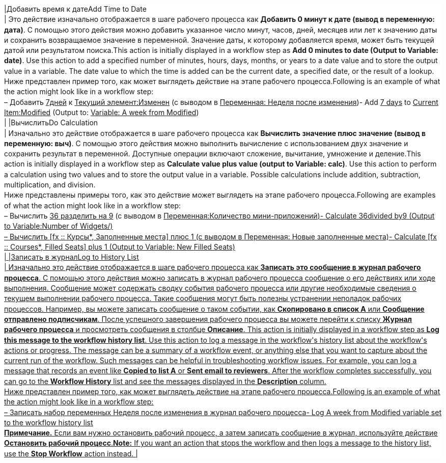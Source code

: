 |<span data-ttu-id="a4de5-143">Добавить время к дате</span><span class="sxs-lookup"><span data-stu-id="a4de5-143">Add Time to Date</span></span>  <br/> | <span data-ttu-id="a4de5-p105">Это действие изначально отображается в шаге рабочего процесса как **Добавить 0 минут к дате (вывод в переменную: дата)**. С помощью этого действия можно добавить указанное число минут, часов, дней, месяцев или лет к значению даты и сохранить возвращаемое значение в переменной. Значение даты, к которому добавляется время, может быть текущей датой или результатом поиска.</span><span class="sxs-lookup"><span data-stu-id="a4de5-p105">This action is initially displayed in a workflow step as **Add 0 minutes to date (Output to Variable: date)**. Use this action to add a specified number of minutes, hours, days, months, or years to a date value and to store the output value in a variable. The date value to which the time is added can be the current date, a specified date, or the result of a lookup.  </span></span><br/>  <span data-ttu-id="a4de5-147">Ниже представлен пример того, как может выглядеть действие на этапе рабочего процесса.</span><span class="sxs-lookup"><span data-stu-id="a4de5-147">Following is an example of what the action might look like in a workflow step:</span></span> <br/> <span data-ttu-id="a4de5-148">– Добавить <u>7дней</u> к <u>Текущий элемент:Изменен</u> (с выводом в <u>Переменная: Неделя после изменения</u>)</span><span class="sxs-lookup"><span data-stu-id="a4de5-148">- Add <u>7 days</u> to <u>Current Item:Modified</u> (Output to: <u>Variable: A week from Modified</u>)</span></span>  <br/> |
|<span data-ttu-id="a4de5-149">Вычислить</span><span class="sxs-lookup"><span data-stu-id="a4de5-149">Do Calculation</span></span>  <br/> | <span data-ttu-id="a4de5-p106">Изначально это действие отображается в шаге рабочего процесса как **Вычислить значение плюс значение (вывод в переменную: выч)**. С помощью этого действия можно выполнить вычисление с использованием двух значение и сохранить результат в переменной. Доступные операции включают сложение, вычитание, умножение и деление.</span><span class="sxs-lookup"><span data-stu-id="a4de5-p106">This action is initially displayed in a workflow step as **Calculate value plus value (output to Variable: calc)**. Use this action to perform a calculation using two values and to store the output value in a variable. Possible calculations include addition, subtraction, multiplication, and division.  </span></span><br/>  <span data-ttu-id="a4de5-153">Ниже представлены примеры того, как это действие может выглядеть на этапе рабочего процесса.</span><span class="sxs-lookup"><span data-stu-id="a4de5-153">Following are examples of what the action might look like in a workflow step:</span></span> <br/> <span data-ttu-id="a4de5-154">– Вычислить <u>36 разделить на 9</u> (с выводом в <u>Переменная:Количество мини-приложений<u>)</span><span class="sxs-lookup"><span data-stu-id="a4de5-154">- Calculate <u>36divided by9</u> (Output to <u>Variable:Number of Widgets<u>/)</span></span>  <br/> <span data-ttu-id="a4de5-155">– Вычислить [fx :: Курсы*, Заполненные места] плюс 1 (с выводом в Переменная: Новые заполненные места)</span><span class="sxs-lookup"><span data-stu-id="a4de5-155">- Calculate [fx :: Courses*, Filled Seats] plus 1 (Output to Variable: New Filled Seats)</span></span> <br/> |
|<span data-ttu-id="a4de5-156">Записать в журнал</span><span class="sxs-lookup"><span data-stu-id="a4de5-156">Log to History List</span></span>  <br/> | <span data-ttu-id="a4de5-p107">Изначально это действие отображается в шаге рабочего процесса как **Записать это сообщение в журнал рабочего процесса**. С помощью этого действия можно записать в журнал рабочего процесса сообщение о его действиях или ходе выполнения. Сообщение может содержать сводку события рабочего процесса или другие необходимые сведения о текущем выполнении рабочего процесса. Такие сообщения могут быть полезны устранении неполадок рабочих процессов. Например, вы можете записать сообщение о таком событии, как **Скопировано в список A** или **Сообщение отправлено подписчикам**. После успешного завершения рабочего процесса вы можете перейти к списку **Журнал рабочего процесса** и просмотреть сообщения в столбце **Описание**.  </span><span class="sxs-lookup"><span data-stu-id="a4de5-p107">This action is initially displayed in a workflow step as **Log this message to the workflow history list**. Use this action to log a message in the workflow's history list about the workflow's actions or progress. The message can be a summary of a workflow event, or anything else that you want to capture about the current run of the workflow. Such messages can be helpful in troubleshooting workflow issues. For example, you can log a message that records an event like **Copied to list A** or **Sent email to reviewers**. After the workflow completes successfully, you can go to the **Workflow History** list and see the messages displayed in the **Description** column. </span></span><br/>  <span data-ttu-id="a4de5-163">Ниже представлен пример того, как может выглядеть действие на этапе рабочего процесса.</span><span class="sxs-lookup"><span data-stu-id="a4de5-163">Following is an example of what the action might look like in a workflow step:</span></span> <br/> <span data-ttu-id="a4de5-164">– Записать <u>набор переменных Неделя после изменения</u> в журнал рабочего процесса</span><span class="sxs-lookup"><span data-stu-id="a4de5-164">- Log <u>A week from Modified variable set</u> to the workflow history list</span></span> <br/> <span data-ttu-id="a4de5-165">**Примечание.** Если вам нужно остановить рабочий процесс, а затем записать сообщение в журнал, используйте действие **Остановить рабочий процесс**.</span><span class="sxs-lookup"><span data-stu-id="a4de5-165">**Note:**  If you want an action that stops the workflow and then logs a message to the history list, use the **Stop Workflow** action instead.</span></span>          |